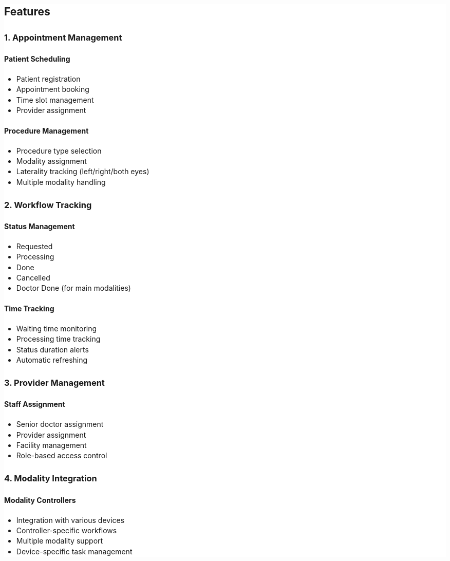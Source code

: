 ## Features

### 1. Appointment Management

#### Patient Scheduling

- Patient registration
- Appointment booking
- Time slot management
- Provider assignment

#### Procedure Management

- Procedure type selection
- Modality assignment
- Laterality tracking (left/right/both eyes)
- Multiple modality handling

### 2. Workflow Tracking

#### Status Management

- Requested
- Processing
- Done
- Cancelled
- Doctor Done (for main modalities)

#### Time Tracking

- Waiting time monitoring
- Processing time tracking
- Status duration alerts
- Automatic refreshing

### 3. Provider Management

#### Staff Assignment

- Senior doctor assignment
- Provider assignment
- Facility management
- Role-based access control

### 4. Modality Integration

#### Modality Controllers

- Integration with various devices
- Controller-specific workflows
- Multiple modality support
- Device-specific task management
